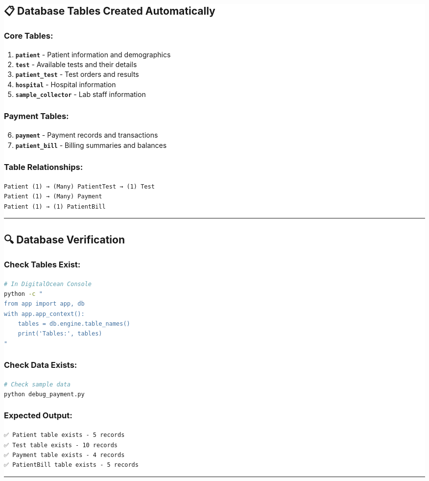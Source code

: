 
## 📋 **Database Tables Created Automatically**

### **Core Tables:**
1. **`patient`** - Patient information and demographics
2. **`test`** - Available tests and their details
3. **`patient_test`** - Test orders and results
4. **`hospital`** - Hospital information
5. **`sample_collector`** - Lab staff information

### **Payment Tables:**
6. **`payment`** - Payment records and transactions
7. **`patient_bill`** - Billing summaries and balances

### **Table Relationships:**
```
Patient (1) → (Many) PatientTest → (1) Test
Patient (1) → (Many) Payment
Patient (1) → (1) PatientBill
```

---

## 🔍 **Database Verification**

### **Check Tables Exist:**
```bash
# In DigitalOcean Console
python -c "
from app import app, db
with app.app_context():
    tables = db.engine.table_names()
    print('Tables:', tables)
"
```

### **Check Data Exists:**
```bash
# Check sample data
python debug_payment.py
```

### **Expected Output:**
```
✅ Patient table exists - 5 records
✅ Test table exists - 10 records
✅ Payment table exists - 4 records
✅ PatientBill table exists - 5 records
```

---
